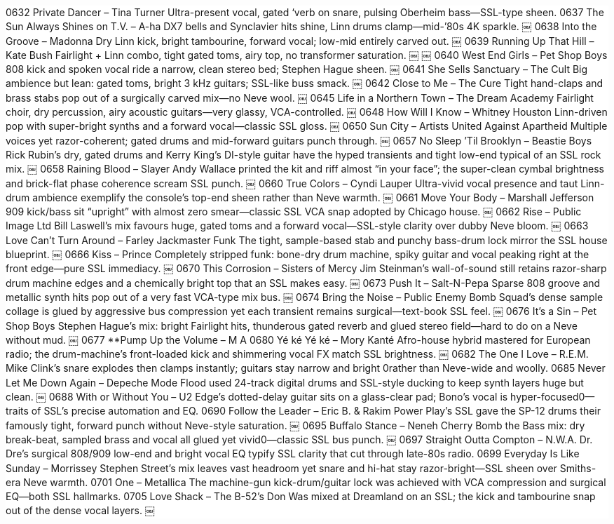 0632	Private Dancer – Tina Turner	Ultra-present vocal, gated ‘verb on snare, pulsing Oberheim bass—SSL-type sheen.
0637	The Sun Always Shines on T.V. – A-ha	DX7 bells and Synclavier hits shine, Linn drums clamp—mid-’80s 4K sparkle.  ￼
0638	Into the Groove – Madonna	Dry Linn kick, bright tambourine, forward vocal; low-mid entirely carved out.  ￼
0639	Running Up That Hill – Kate Bush	Fairlight + Linn combo, tight gated toms, airy top, no transformer saturation.  ￼ ￼
0640	West End Girls – Pet Shop Boys	808 kick and spoken vocal ride a narrow, clean stereo bed; Stephen Hague sheen.  ￼
0641	She Sells Sanctuary – The Cult	Big ambience but lean: gated toms, bright 3 kHz guitars; SSL-like buss smack.  ￼
0642	Close to Me – The Cure	Tight hand-claps and brass stabs pop out of a surgically carved mix—no Neve wool.  ￼
0645	Life in a Northern Town – The Dream Academy	Fairlight choir, dry percussion, airy acoustic guitars—very glassy, VCA-controlled.  ￼
0648	How Will I Know – Whitney Houston	Linn-driven pop with super-bright synths and a forward vocal—classic SSL gloss.  ￼
0650	Sun City – Artists United Against Apartheid	Multiple voices yet razor-coherent; gated drums and mid-forward guitars punch through.  ￼
0657	No Sleep ’Til Brooklyn – Beastie Boys	Rick Rubin’s dry, gated drums and Kerry King’s DI-style guitar have the hyped transients and tight low-end typical of an SSL rock mix.  ￼
0658	Raining Blood – Slayer	Andy Wallace printed the kit and riff almost “in your face”; the super-clean cymbal brightness and brick-flat phase coherence scream SSL punch.  ￼
0660	True Colors – Cyndi Lauper	Ultra-vivid vocal presence and taut Linn-drum ambience exemplify the console’s top-end sheen rather than Neve warmth.  ￼
0661	Move Your Body – Marshall Jefferson	909 kick/bass sit “upright” with almost zero smear—classic SSL VCA snap adopted by Chicago house.  ￼
0662	Rise – Public Image Ltd	Bill Laswell’s mix favours huge, gated toms and a forward vocal—SSL-style clarity over dubby Neve bloom.  ￼
0663	Love Can’t Turn Around – Farley Jackmaster Funk	The tight, sample-based stab and punchy bass-drum lock mirror the SSL house blueprint.  ￼
0666	Kiss – Prince	Completely stripped funk: bone-dry drum machine, spiky guitar and vocal peaking right at the front edge—pure SSL immediacy.  ￼
0670	This Corrosion – Sisters of Mercy	Jim Steinman’s wall-of-sound still retains razor-sharp drum machine edges and a chemically bright top that an SSL makes easy.  ￼
0673	Push It – Salt-N-Pepa	Sparse 808 groove and metallic synth hits pop out of a very fast VCA-type mix bus.  ￼
0674	Bring the Noise – Public Enemy	Bomb Squad’s dense sample collage is glued by aggressive bus compression yet each transient remains surgical—text-book SSL feel.  ￼
0676	It’s a Sin – Pet Shop Boys	Stephen Hague’s mix: bright Fairlight hits, thunderous gated reverb and glued stereo field—hard to do on a Neve without mud.  ￼
0677	**Pump Up the Volume – M	A
0680	Yé ké Yé ké – Mory Kanté	Afro-house hybrid mastered for European radio; the drum-machine’s front-loaded kick and shimmering vocal FX match SSL brightness.  ￼
0682	The One I Love – R.E.M.	Mike Clink’s snare explodes then clamps instantly; guitars stay narrow and bright 0rather than Neve-wide and woolly.
0685	Never Let Me Down Again – Depeche Mode	Flood used 24-track digital drums and SSL-style ducking to keep synth layers huge but clean.  ￼
0688	With or Without You – U2	Edge’s dotted-delay guitar sits on a glass-clear pad; Bono’s vocal is hyper-focused0—traits of SSL’s precise automation and EQ.
0690	Follow the Leader – Eric B. & Rakim	Power Play’s SSL gave the SP-12 drums their famously tight, forward punch without Neve-style saturation.  ￼
0695	Buffalo Stance – Neneh Cherry	Bomb the Bass mix: dry break-beat, sampled brass and vocal all glued yet vivid0—classic SSL bus punch.  ￼
0697	Straight Outta Compton – N.W.A.	Dr. Dre’s surgical 808/909 low-end and bright vocal EQ typify SSL clarity that cut through late-80s radio.
0699	Everyday Is Like Sunday – Morrissey	Stephen Street’s mix leaves vast headroom yet snare and hi-hat stay razor-bright—SSL sheen over Smiths-era Neve warmth.
0701	One – Metallica	The machine-gun kick-drum/guitar lock was achieved with VCA compression and surgical EQ—both SSL hallmarks.
0705	Love Shack – The B-52’s	Don Was mixed at Dreamland on an SSL; the kick and tambourine snap out of the dense vocal layers.  ￼
